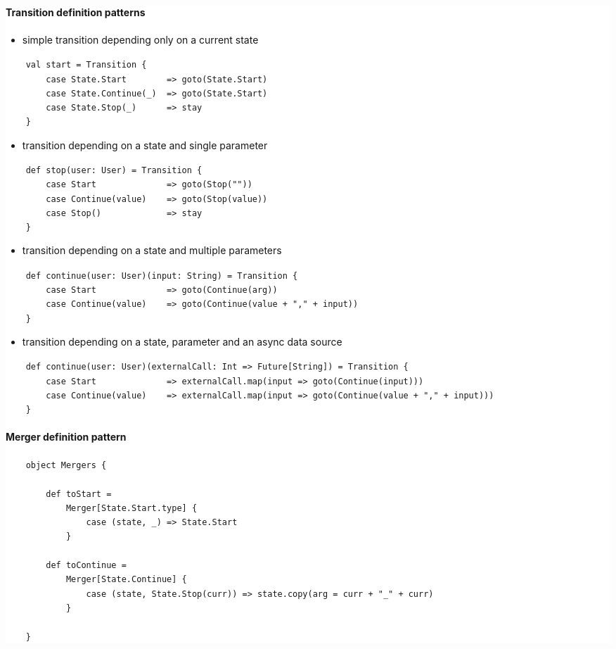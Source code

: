 #### Transition definition patterns

- simple transition depending only on a current state

```
    val start = Transition {
        case State.Start        => goto(State.Start)
        case State.Continue(_)  => goto(State.Start)
        case State.Stop(_)      => stay
    }
```

- transition depending on a state and single parameter

```
    def stop(user: User) = Transition {
        case Start              => goto(Stop(""))
        case Continue(value)    => goto(Stop(value))
        case Stop()             => stay
    }
```

- transition depending on a state and multiple parameters

```
    def continue(user: User)(input: String) = Transition {
        case Start              => goto(Continue(arg))
        case Continue(value)    => goto(Continue(value + "," + input))
    }
```

- transition depending on a state, parameter and an async data source

```
    def continue(user: User)(externalCall: Int => Future[String]) = Transition {
        case Start              => externalCall.map(input => goto(Continue(input)))
        case Continue(value)    => externalCall.map(input => goto(Continue(value + "," + input)))
    }
```

#### Merger definition pattern

```
    object Mergers {

        def toStart =
            Merger[State.Start.type] {
                case (state, _) => State.Start
            }

        def toContinue =
            Merger[State.Continue] {
                case (state, State.Stop(curr)) => state.copy(arg = curr + "_" + curr)
            }

    }
```
